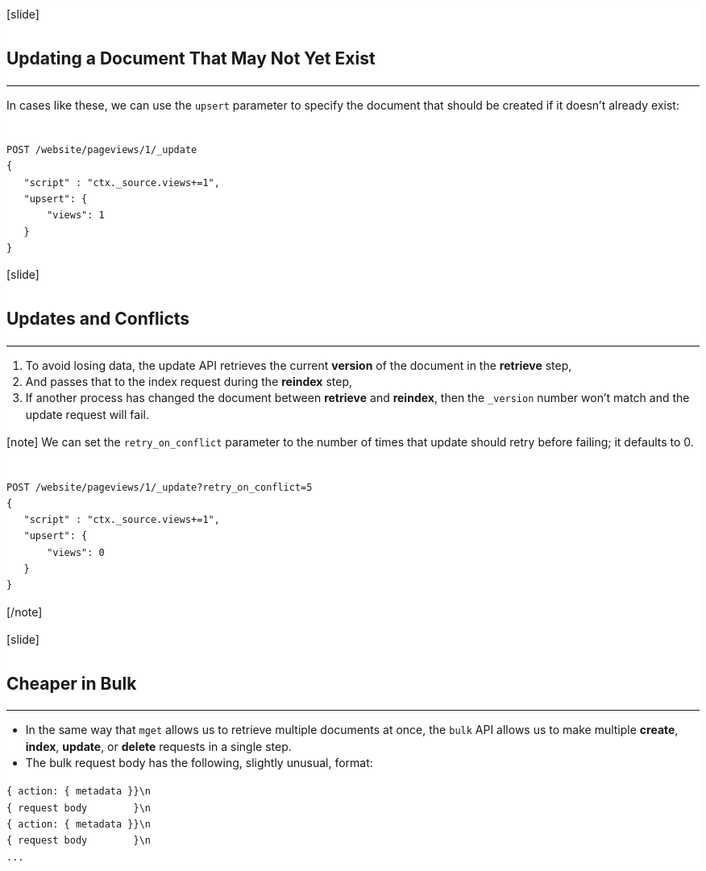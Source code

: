 [slide]

## Updating a Document That May Not Yet Exist
---
In cases like these, we can use the `upsert` parameter to specify the document that should be created if it doesn’t already exist:
<br/><br/>
```
POST /website/pageviews/1/_update
{
   "script" : "ctx._source.views+=1",
   "upsert": {
       "views": 1
   }
}
```

[slide]

## Updates and Conflicts
---
1. To avoid losing data, the update API retrieves the current **version** of the document in the **retrieve** step,
2. And passes that to the index request during the **reindex** step,
3. If another process has changed the document between **retrieve** and **reindex**, then the `_version` number won’t match and the update request will fail.

[note]
We can set the `retry_on_conflict` parameter to the number of times that update should retry before failing; it defaults to 0.
<br/><br/>
```
POST /website/pageviews/1/_update?retry_on_conflict=5
{
   "script" : "ctx._source.views+=1",
   "upsert": {
       "views": 0
   }
}
```
[/note]

[slide]

## Cheaper in Bulk
---
- In the same way that `mget` allows us to retrieve multiple documents at once, the `bulk` API allows us to make multiple **create**, **index**, **update**, or **delete** requests in a single step.
- The bulk request body has the following, slightly unusual, format:
```
{ action: { metadata }}\n
{ request body        }\n
{ action: { metadata }}\n
{ request body        }\n
...
```
